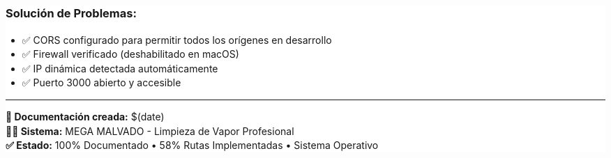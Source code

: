 ### **Solución de Problemas:**
- ✅ CORS configurado para permitir todos los orígenes en desarrollo
- ✅ Firewall verificado (deshabilitado en macOS)
- ✅ IP dinámica detectada automáticamente
- ✅ Puerto 3000 abierto y accesible

---

**📅 Documentación creada:** $(date)  
**👨‍💻 Sistema:** MEGA MALVADO - Limpieza de Vapor Profesional  
**✅ Estado:** 100% Documentado • 58% Rutas Implementadas • Sistema Operativo
